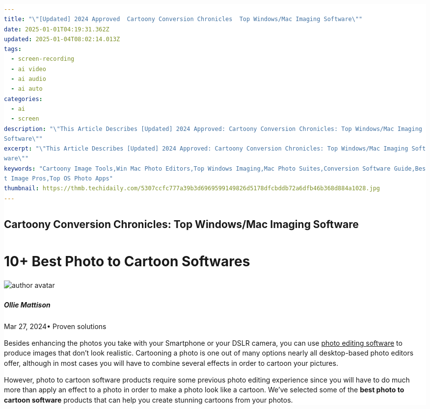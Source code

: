 ```yaml
---
title: "\"[Updated] 2024 Approved  Cartoony Conversion Chronicles  Top Windows/Mac Imaging Software\""
date: 2025-01-01T04:19:31.362Z
updated: 2025-01-04T08:02:14.013Z
tags: 
  - screen-recording
  - ai video
  - ai audio
  - ai auto
categories: 
  - ai
  - screen
description: "\"This Article Describes [Updated] 2024 Approved: Cartoony Conversion Chronicles: Top Windows/Mac Imaging Software\""
excerpt: "\"This Article Describes [Updated] 2024 Approved: Cartoony Conversion Chronicles: Top Windows/Mac Imaging Software\""
keywords: "Cartoony Image Tools,Win Mac Photo Editors,Top Windows Imaging,Mac Photo Suites,Conversion Software Guide,Best Image Pros,Top OS Photo Apps"
thumbnail: https://thmb.techidaily.com/5307ccfc777a39b3d6969599149826d5178dfcbddb72a6dfb46b368d884a1028.jpg
---
```


## Cartoony Conversion Chronicles: Top Windows/Mac Imaging Software

# 10+ Best Photo to Cartoon Softwares

![author avatar](https://images.wondershare.com/filmora/article-images/ollie-mattison.jpg)

##### Ollie Mattison

 Mar 27, 2024• Proven solutions

Besides enhancing the photos you take with your Smartphone or your DSLR camera, you can use [photo editing software](https://tools.techidaily.com/wondershare/filmora/download/) to produce images that don’t look realistic. Cartooning a photo is one out of many options nearly all desktop-based photo editors offer, although in most cases you will have to combine several effects in order to cartoon your pictures.

However, photo to cartoon software products require some previous photo editing experience since you will have to do much more than apply an effect to a photo in order to make a photo look like a cartoon. We’ve selected some of the **best photo to cartoon software** products that can help you create stunning cartoons from your photos.


<iframe width="560" height="315" src="https://www.youtube.com/embed/kiW7sLvL65k?si=IHSeRFsYCrfqpn2o" title="YouTube video player" frameborder="0" allow="accelerometer; autoplay; clipboard-write; encrypted-media; gyroscope; picture-in-picture; web-share" referrerpolicy="strict-origin-when-cross-origin" allowfullscreen></iframe>
